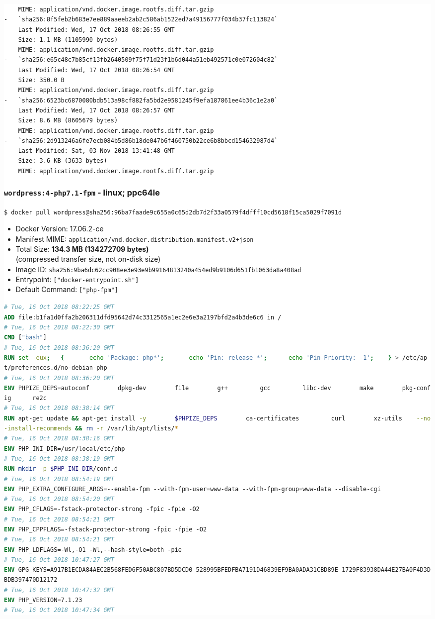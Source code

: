 		MIME: application/vnd.docker.image.rootfs.diff.tar.gzip
	-	`sha256:8f5feb2b683e7ee889aaeeb2ab2c586ab1522ed7a49156777f034b37fc113824`  
		Last Modified: Wed, 17 Oct 2018 08:26:55 GMT  
		Size: 1.1 MB (1105990 bytes)  
		MIME: application/vnd.docker.image.rootfs.diff.tar.gzip
	-	`sha256:e65c48c7b85cf13fb2640509f75f71d23f1b6d044a51eb492571c0e072604c82`  
		Last Modified: Wed, 17 Oct 2018 08:26:54 GMT  
		Size: 350.0 B  
		MIME: application/vnd.docker.image.rootfs.diff.tar.gzip
	-	`sha256:6523bc6870080bdb513a98cf882fa5bd2e9581245f9efa187861ee4b36c1e2a0`  
		Last Modified: Wed, 17 Oct 2018 08:26:57 GMT  
		Size: 8.6 MB (8605679 bytes)  
		MIME: application/vnd.docker.image.rootfs.diff.tar.gzip
	-	`sha256:2d913246a6fe7ecb084b5d86b18de047b6f460750b22ce6b8bbcd154632987d4`  
		Last Modified: Sat, 03 Nov 2018 13:41:48 GMT  
		Size: 3.6 KB (3633 bytes)  
		MIME: application/vnd.docker.image.rootfs.diff.tar.gzip

### `wordpress:4-php7.1-fpm` - linux; ppc64le

```console
$ docker pull wordpress@sha256:96ba7faade9c655a0c65d2db7d2f33a0579f4dfff10cd5618f15ca5029f7091d
```

-	Docker Version: 17.06.2-ce
-	Manifest MIME: `application/vnd.docker.distribution.manifest.v2+json`
-	Total Size: **134.3 MB (134272709 bytes)**  
	(compressed transfer size, not on-disk size)
-	Image ID: `sha256:9ba6dc62cc908ee3e93e9b99164813240a454ed9b9106d651fb1063da8a408ad`
-	Entrypoint: `["docker-entrypoint.sh"]`
-	Default Command: `["php-fpm"]`

```dockerfile
# Tue, 16 Oct 2018 08:22:25 GMT
ADD file:b1fa1d0ffa2b206311dfd95642d74c3312565a1ec2e6e3a2197bfd2a4b3de6c6 in / 
# Tue, 16 Oct 2018 08:22:30 GMT
CMD ["bash"]
# Tue, 16 Oct 2018 08:36:20 GMT
RUN set -eux; 	{ 		echo 'Package: php*'; 		echo 'Pin: release *'; 		echo 'Pin-Priority: -1'; 	} > /etc/apt/preferences.d/no-debian-php
# Tue, 16 Oct 2018 08:36:20 GMT
ENV PHPIZE_DEPS=autoconf 		dpkg-dev 		file 		g++ 		gcc 		libc-dev 		make 		pkg-config 		re2c
# Tue, 16 Oct 2018 08:38:14 GMT
RUN apt-get update && apt-get install -y 		$PHPIZE_DEPS 		ca-certificates 		curl 		xz-utils 	--no-install-recommends && rm -r /var/lib/apt/lists/*
# Tue, 16 Oct 2018 08:38:16 GMT
ENV PHP_INI_DIR=/usr/local/etc/php
# Tue, 16 Oct 2018 08:38:19 GMT
RUN mkdir -p $PHP_INI_DIR/conf.d
# Tue, 16 Oct 2018 08:54:19 GMT
ENV PHP_EXTRA_CONFIGURE_ARGS=--enable-fpm --with-fpm-user=www-data --with-fpm-group=www-data --disable-cgi
# Tue, 16 Oct 2018 08:54:20 GMT
ENV PHP_CFLAGS=-fstack-protector-strong -fpic -fpie -O2
# Tue, 16 Oct 2018 08:54:21 GMT
ENV PHP_CPPFLAGS=-fstack-protector-strong -fpic -fpie -O2
# Tue, 16 Oct 2018 08:54:21 GMT
ENV PHP_LDFLAGS=-Wl,-O1 -Wl,--hash-style=both -pie
# Tue, 16 Oct 2018 10:47:27 GMT
ENV GPG_KEYS=A917B1ECDA84AEC2B568FED6F50ABC807BD5DCD0 528995BFEDFBA7191D46839EF9BA0ADA31CBD89E 1729F83938DA44E27BA0F4D3DBDB397470D12172
# Tue, 16 Oct 2018 10:47:32 GMT
ENV PHP_VERSION=7.1.23
# Tue, 16 Oct 2018 10:47:34 GMT
```